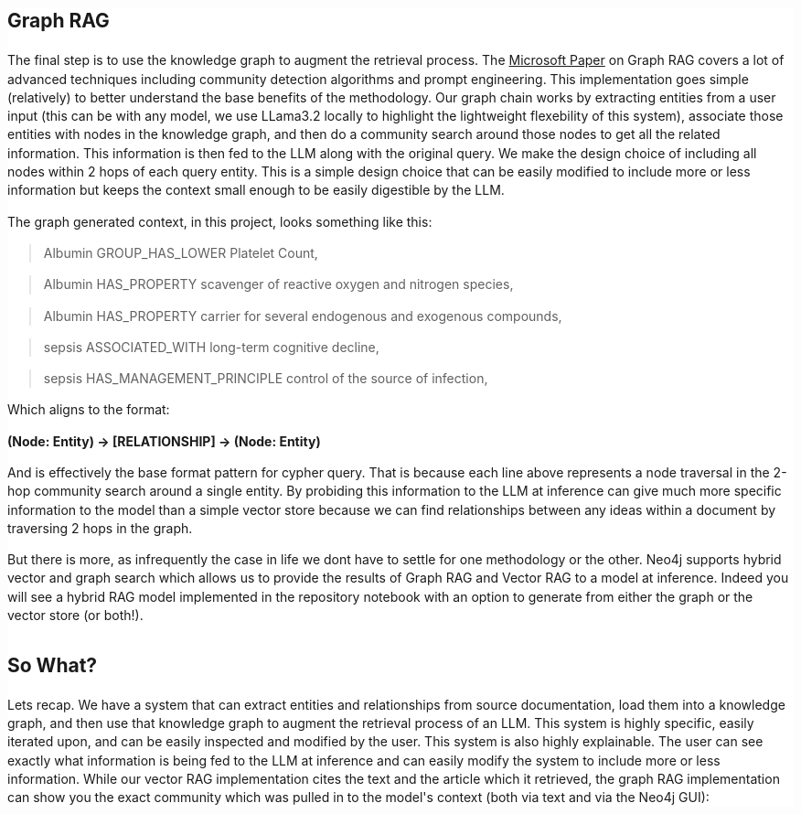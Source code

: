 ## Graph RAG

The final step is to use the knowledge graph to augment the retrieval process. The [Microsoft Paper](https://arxiv.org/pdf/2404.16130) on Graph RAG covers a lot of advanced techniques including community detection algorithms and prompt engineering. This implementation goes simple (relatively) to better understand the base benefits of the methodology. Our graph chain works by extracting entities from a user input (this can be with any model, we use LLama3.2 locally to highlight the lightweight flexebility of this system), associate those entities with nodes in the knowledge graph, and then do a community search around those nodes to get all the related information. This information is then fed to the LLM along with the original query. We make the design choice of including all nodes within 2 hops of each query entity. This is a simple design choice that can be easily modified to include more or less information but keeps the context small enough to be easily digestible by the LLM. 

The graph generated context, in this project, looks something like this:

> Albumin GROUP_HAS_LOWER Platelet Count, 

> Albumin HAS_PROPERTY scavenger of reactive oxygen and nitrogen species,

> Albumin HAS_PROPERTY carrier for several endogenous and exogenous compounds,

> sepsis ASSOCIATED_WITH long-term cognitive decline,

> sepsis HAS_MANAGEMENT_PRINCIPLE control of the source of infection, 

Which aligns to the format:

**(Node: Entity) -> [RELATIONSHIP] -> (Node: Entity)** 

And is effectively the base format pattern for cypher query. That is because each line above represents a node traversal in the 2-hop community search around a single entity. By probiding this information to the LLM at inference can give much more specific information to the model than a simple vector store because we can find relationships between any ideas within a document by traversing 2 hops in the graph.

But there is more, as infrequently the case in life we dont have to settle for one methodology or the other. Neo4j supports hybrid vector and graph search which allows us to provide the results of Graph RAG and Vector RAG to a model at inference. Indeed you will see a hybrid RAG model implemented in the repository notebook with an option to generate from either the graph or the vector store (or both!). 

## So What?

Lets recap. We have a system that can extract entities and relationships from source documentation, load them into a knowledge graph, and then use that knowledge graph to augment the retrieval process of an LLM. This system is highly specific, easily iterated upon, and can be easily inspected and modified by the user. This system is also highly explainable. The user can see exactly what information is being fed to the LLM at inference and can easily modify the system to include more or less information. While our vector RAG implementation cites the text and the article which it retrieved, the graph RAG implementation can show you the exact community which was pulled in to the model's context (both via text and via the Neo4j GUI):
